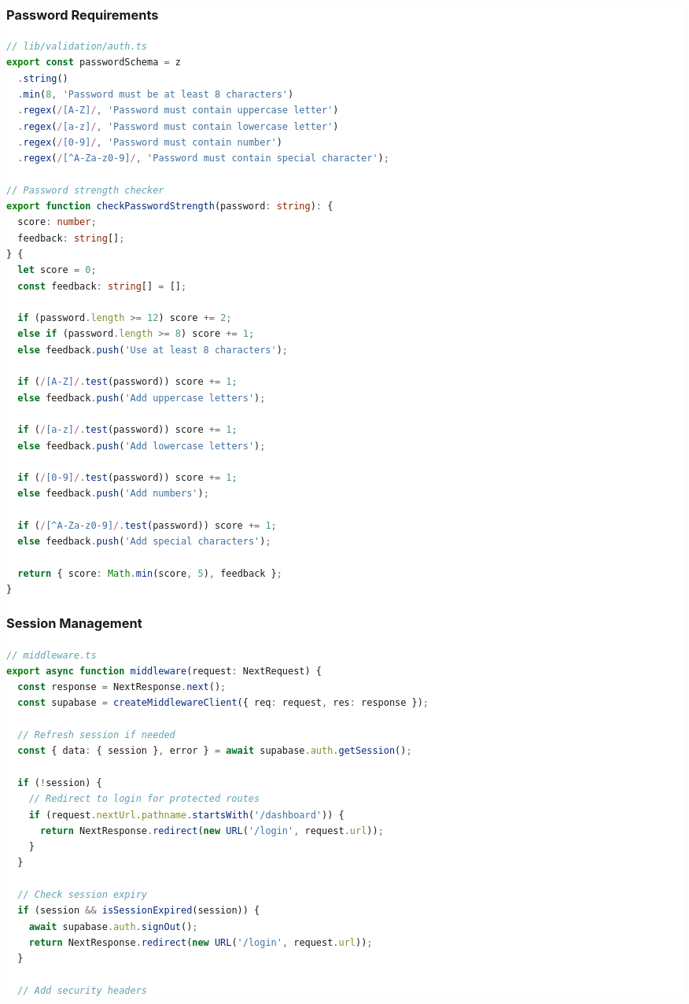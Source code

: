 ### **Password Requirements**
```typescript
// lib/validation/auth.ts
export const passwordSchema = z
  .string()
  .min(8, 'Password must be at least 8 characters')
  .regex(/[A-Z]/, 'Password must contain uppercase letter')
  .regex(/[a-z]/, 'Password must contain lowercase letter')
  .regex(/[0-9]/, 'Password must contain number')
  .regex(/[^A-Za-z0-9]/, 'Password must contain special character');

// Password strength checker
export function checkPasswordStrength(password: string): {
  score: number;
  feedback: string[];
} {
  let score = 0;
  const feedback: string[] = [];
  
  if (password.length >= 12) score += 2;
  else if (password.length >= 8) score += 1;
  else feedback.push('Use at least 8 characters');
  
  if (/[A-Z]/.test(password)) score += 1;
  else feedback.push('Add uppercase letters');
  
  if (/[a-z]/.test(password)) score += 1;
  else feedback.push('Add lowercase letters');
  
  if (/[0-9]/.test(password)) score += 1;
  else feedback.push('Add numbers');
  
  if (/[^A-Za-z0-9]/.test(password)) score += 1;
  else feedback.push('Add special characters');
  
  return { score: Math.min(score, 5), feedback };
}
```

### **Session Management**
```typescript
// middleware.ts
export async function middleware(request: NextRequest) {
  const response = NextResponse.next();
  const supabase = createMiddlewareClient({ req: request, res: response });
  
  // Refresh session if needed
  const { data: { session }, error } = await supabase.auth.getSession();
  
  if (!session) {
    // Redirect to login for protected routes
    if (request.nextUrl.pathname.startsWith('/dashboard')) {
      return NextResponse.redirect(new URL('/login', request.url));
    }
  }
  
  // Check session expiry
  if (session && isSessionExpired(session)) {
    await supabase.auth.signOut();
    return NextResponse.redirect(new URL('/login', request.url));
  }
  
  // Add security headers
```

  [Role.SUPER_ADMIN]: [
  [Role.BARANGAY_ADMIN]: [
  [Role.RESIDENT]: [